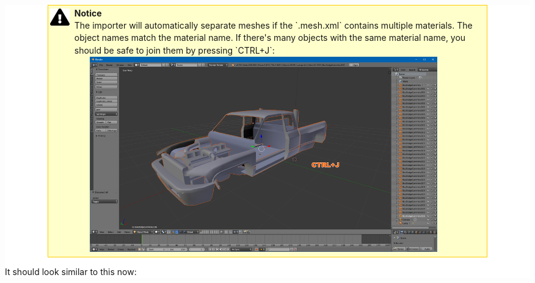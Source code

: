 <div style="background-color:#FFFFCC; border: 1px solid #FFCC00; padding:0.2em; margin:1em 5em">
    <div style="float:left;"><a href="/images/NoticeIcon.png" class="image"><img alt="NoticeIcon.png" src="/images/NoticeIcon.png" width="32" height="32" /></a></div>
    <div style="margin-left:40px"><strong>Notice</strong><br />The importer will automatically separate meshes if the `.mesh.xml` contains multiple materials. The object names match the material name. If there's many objects with the same material name, you should be safe to join them by pressing `CTRL+J`:
<br>
<a href="/images/blender-edit-joiningobjects.png" class="image"><img alt="blender-edit-joiningobjects.png" src="/images/blender-edit-joiningobjects.png" width="620" height="320" /></a>
</div>
</div>

It should look similar to this now:
